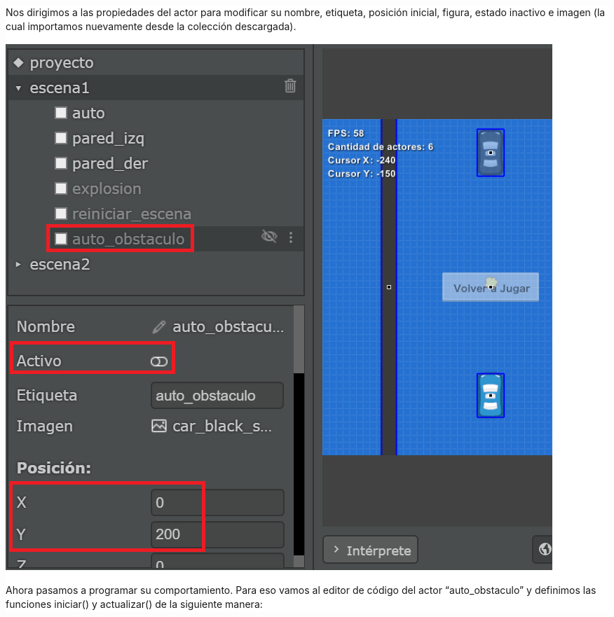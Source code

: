 Nos dirigimos a las propiedades del actor para modificar su nombre, etiqueta, posición inicial,
figura, estado inactivo e imagen (la cual importamos nuevamente desde la colección descargada).

![](/assets/tutoriales/carreras/image21.png)

Ahora pasamos a programar su comportamiento. Para eso vamos al editor de código del actor
“auto\_obstaculo” y definimos las funciones iniciar() y actualizar() de la siguiente manera:
